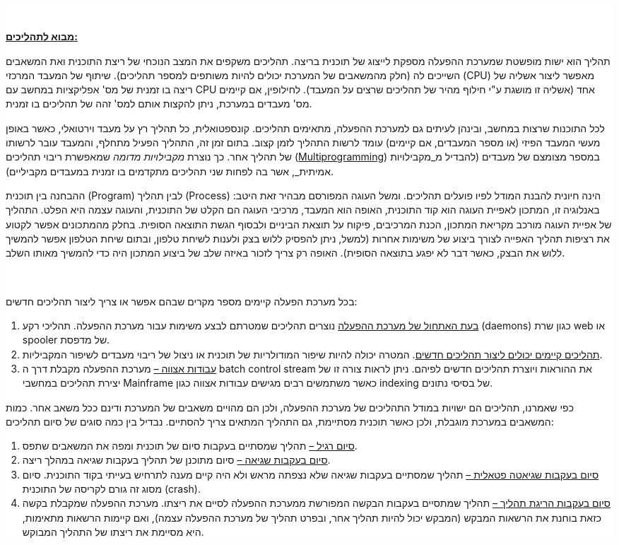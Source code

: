 &nbsp;

<span style="text-decoration: underline;"><strong>מבוא לתהליכים:</strong></span>

תהליך הוא ישות מופשטת שמערכת ההפעלה מספקת לייצוג של תוכנית בריצה. תהליכים משקפים את המצב הנוכחי של ריצת התוכנית ואת המשאבים השייכים לה (חלק מהמשאבים של המערכת יכולים להיות משותפים למספר תהליכים). שיתוף של המעבד המרכזי (CPU) מאפשר ליצור אשליה של ריצה בו זמנית של מס' אפליקציות במחשב עם CPU אחד (אשליה זו מושגת ע"י חילוף מהיר של תהליכים שרצים על המעבד). לחילופין, אם קיימים מס' מעבדים במערכת, ניתן להקצות אותם למס' זהה של תהליכים בו זמנית.

לכל התוכנות שרצות במחשב, ובינהן לעיתים גם למערכת ההפעלה, מתאימים תהליכים. קונספטואלית, כל תהליך רץ על מעבד וירטואלי, כאשר באופן מעשי המעבד הפיזי (או מספר המעבדים, אם קיימים) עומד לרשות התהליך לזמן קצוב. בתום זמן זה, התהליך הפעיל מתחלף, והמעבד עובר לרשותו של תהליך אחר. כך נוצרת _מקבילויות מדומה_ שמאפשרת ריבוי תהליכים (<a href="https://en.wikipedia.org/wiki/Computer_multitasking#Multiprogramming" target="_blank">Multiprogramming</a>) במספר מצומצם של מעבדים (להבדיל מ_מקבילויות אמיתית_, אשר בה לפחות שני תהליכים מתקדמים בו זמנית במעבדים מקביליים).

ההבחנה בין תוכנית (Program) לבין תהליך (Process) הינה חיונית להבנת המודל לפיו פועלים תהליכים. ומשל העוגה המפורסם מבהיר זאת היטב: באנלוגיה זו, המתכון לאפיית העוגה הוא קוד התוכנית, האופה הוא המעבד, מרכיבי העוגה הם הקלט של התוכנית, והעוגה עצמה היא הפלט. התהליך של אפיית העוגה מורכב מקריאת המתכון, הכנת המרכיבים, פיקוח על תוצאת הביניים ולבסוף הגשת התוצאה הסופית. בחלק מהמתכונים אפשר לקטוע את רציפות תהליך האפייה לצורך ביצוע של משימות אחרות (למשל, ניתן להפסיק ללוש בצק ולענות לשיחת טלפון, ובתום שיחת הטלפון אפשר להמשיך ללוש את הבצק, כאשר דבר לא יפגע בתוצאה הסופית). האופה רק צריך לזכור באיזה שלב של ביצוע המתכון היה כדי להמשיך מאותו השלב.

&nbsp;

בכל מערכת הפעלה קיימים מספר מקרים שבהם אפשר או צריך ליצור תהליכים חדשים:

  1. <span style="text-decoration: underline;">בעת האתחול של מערכת ההפעלה</span> נוצרים תהליכים שמטרתם לבצע משימות עבור מערכת ההפעלה. תהליכי רקע (daemons) כגון שרת web או spooler של מדפסת.
  2. <span style="text-decoration: underline;">תהליכים קיימים יכולים ליצור תהליכים חדשים</span>. המטרה יכולה להיות שיפור המודולריות של תוכנית או ניצול של ריבוי מעבדים לשיפור המקביליות.
  3. <span style="text-decoration: underline;">עבודות אצווה &#8211;</span> מערכת ההפעלה מקבלת דרך ה batch control stream את ההוראות ויוצרת תהליכים חדשים לפיהם. ניתן לראות צורה זו של יצירת תהליכים במחשבי Mainframe כאשר משתמשים רבים מגישים עבודות אצווה כגון indexing של בסיסי נתונים.

כפי שאמרנו, תהליכים הם ישויות במודל התהליכים של מערכת ההפעלה, ולכן הם מהויים משאבים של המערכת ודינם ככל משאב אחר. כמות המשאבים במערכת מוגבלת, ולכן כאשר תוכנית מסתיימת, גם התהליך המתאים צריך להסתיים. נבדיל בין כמה סוגים של סיום תהליכים:

  1. <span style="text-decoration: underline;">סיום רגיל &#8211;</span> תהליך שמסתיים בעקבות סיום של תוכנית ומפה את המשאבים שתפס.
  2. <span style="text-decoration: underline;">סיום בעקבות שגיאה &#8211;</span> סיום מתוכנן של תהליך בעקבות שגיאה במהלך ריצה.
  3. <span style="text-decoration: underline;">סיום בעקבות שגיאטה פטאלית &#8211;</span> תהליך שמסתיים בעקבות שגיאה שלא נצפתה מראש ולא היה קיים מענה לתרחיש בעייתי בקוד התוכנית. סיום מסוג זה גורם לקריסה של התוכנית (crash).
  4. <span style="text-decoration: underline;">סיום בעקבות הריגת תהליך &#8211;</span> תהליך שמתסיים בעקבות הבקשה המפורשת ממערכת ההפעלה לסיים את ריצתו. מערכת ההפעלה שמקבלת בקשה כזאת בוחנת את הרשאות המבקש (המבקש יכול להיות תהליך אחר, ובפרט תהליך של מערכת ההפעלה עצמה), ואם קיימות הרשאות מתאימות, היא מסיימת את ריצתו של התהליך המבוקש.
